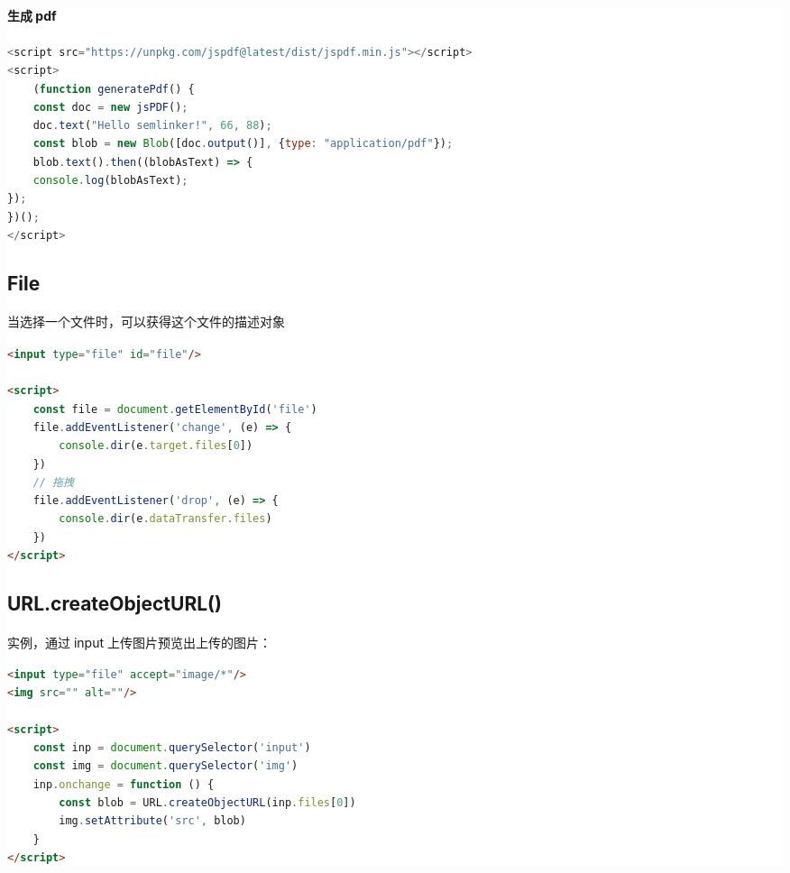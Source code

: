 #### 生成 pdf

```javascript
<script src="https://unpkg.com/jspdf@latest/dist/jspdf.min.js"></script>
<script>
    (function generatePdf() {
    const doc = new jsPDF();
    doc.text("Hello semlinker!", 66, 88);
    const blob = new Blob([doc.output()], {type: "application/pdf"});
    blob.text().then((blobAsText) => {
    console.log(blobAsText);
});
})();
</script>

```

## File

当选择一个文件时，可以获得这个文件的描述对象

```html
<input type="file" id="file"/>

<script>
    const file = document.getElementById('file')
    file.addEventListener('change', (e) => {
        console.dir(e.target.files[0])
    })
    // 拖拽
    file.addEventListener('drop', (e) => {
        console.dir(e.dataTransfer.files)
    })
</script>
```

## URL.createObjectURL()

实例，通过 input 上传图片预览出上传的图片：

```html
<input type="file" accept="image/*"/>
<img src="" alt=""/>

<script>
    const inp = document.querySelector('input')
    const img = document.querySelector('img')
    inp.onchange = function () {
        const blob = URL.createObjectURL(inp.files[0])
        img.setAttribute('src', blob)
    }
</script>
```
